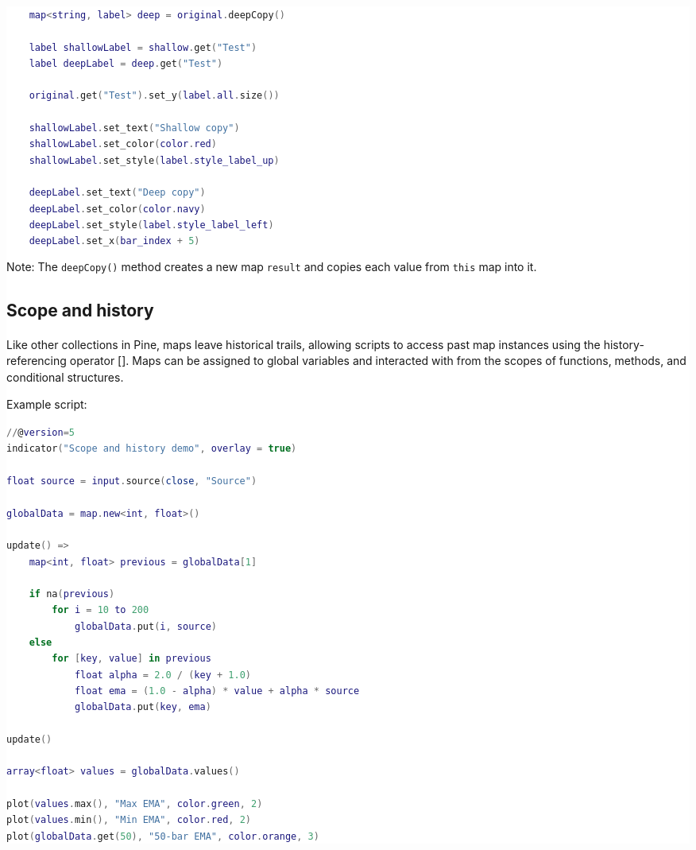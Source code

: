 ```lua
    map<string, label> deep = original.deepCopy()

    label shallowLabel = shallow.get("Test")
    label deepLabel = deep.get("Test")

    original.get("Test").set_y(label.all.size())

    shallowLabel.set_text("Shallow copy")
    shallowLabel.set_color(color.red)
    shallowLabel.set_style(label.style_label_up)

    deepLabel.set_text("Deep copy")
    deepLabel.set_color(color.navy)
    deepLabel.set_style(label.style_label_left)
    deepLabel.set_x(bar_index + 5)
```

Note: The `deepCopy()` method creates a new map `result` and copies each value from `this` map into it.

## Scope and history

Like other collections in Pine, maps leave historical trails, allowing scripts to access past map instances using the history-referencing operator []. Maps can be assigned to global variables and interacted with from the scopes of functions, methods, and conditional structures.

Example script:

```lua
//@version=5
indicator("Scope and history demo", overlay = true)

float source = input.source(close, "Source")

globalData = map.new<int, float>()

update() =>
    map<int, float> previous = globalData[1]

    if na(previous)
        for i = 10 to 200
            globalData.put(i, source)
    else
        for [key, value] in previous
            float alpha = 2.0 / (key + 1.0)
            float ema = (1.0 - alpha) * value + alpha * source
            globalData.put(key, ema)

update()

array<float> values = globalData.values()

plot(values.max(), "Max EMA", color.green, 2)
plot(values.min(), "Min EMA", color.red, 2)
plot(globalData.get(50), "50-bar EMA", color.orange, 3)
```
